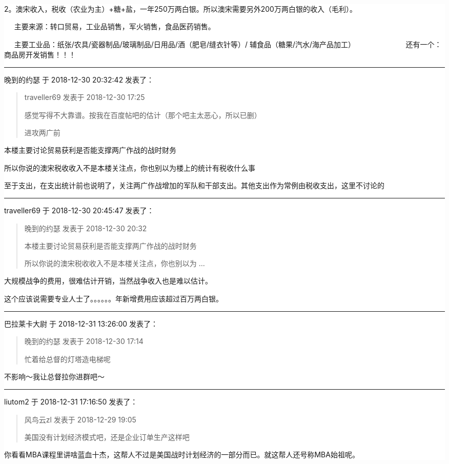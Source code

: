 2。澳宋收入，税收（农业为主）+糖+盐，一年250万两白银。所以澳宋需要另外200万两白银的收入（毛利）。

     主要来源：转口贸易，工业品销售，军火销售，食品医药销售。

     主要工业品：纸张/农具/瓷器制品/玻璃制品/日用品/酒（肥皂/缝衣针等）/ 辅食品（糖果/汽水/海产品加工）                         还有一个：商品房开发销售！！！

---------

晚到的约瑟 于 2018-12-30 20:32:42 发表了：

> traveller69 发表于 2018-12-30 17:25
> 
> 感觉写得不大靠谱。按我在百度帖吧的估计（那个吧主太恶心，所以已删）
> 
> 进攻两广前



本楼主要讨论贸易获利是否能支撑两广作战的战时财务

所以你说的澳宋税收收入不是本楼关注点，你也别以为楼上的统计有税收什么事

至于支出，在支出统计前也说明了，关注两广作战增加的军队和干部支出。其他支出作为常例由税收支出，这里不讨论的

---------

traveller69 于 2018-12-30 20:45:47 发表了：

> 晚到的约瑟 发表于 2018-12-30 20:32
> 
> 本楼主要讨论贸易获利是否能支撑两广作战的战时财务
> 
> 所以你说的澳宋税收收入不是本楼关注点，你也别以为 ...



大规模战争的费用，很难估计开销，当然战争收入也是难以估计。

这个应该说需要专业人士了。。。。。。年新增费用应该超过百万两白银。

---------

巴拉莱卡大尉 于 2018-12-31 13:26:00 发表了：

> 晚到的约瑟 发表于 2018-12-30 17:14
> 
> 忙着给总督的灯塔造电梯呢



不影响～我让总督拉你进群吧～

---------

liutom2 于 2018-12-31 17:16:50 发表了：

> 风鸟云zl 发表于 2018-12-29 19:05
> 
> 美国没有计划经济模式吧，还是企业订单生产这样吧



你看看MBA课程里讲啥蓝血十杰，这帮人不过是美国战时计划经济的一部分而已。就这帮人还号称MBA始祖呢。
